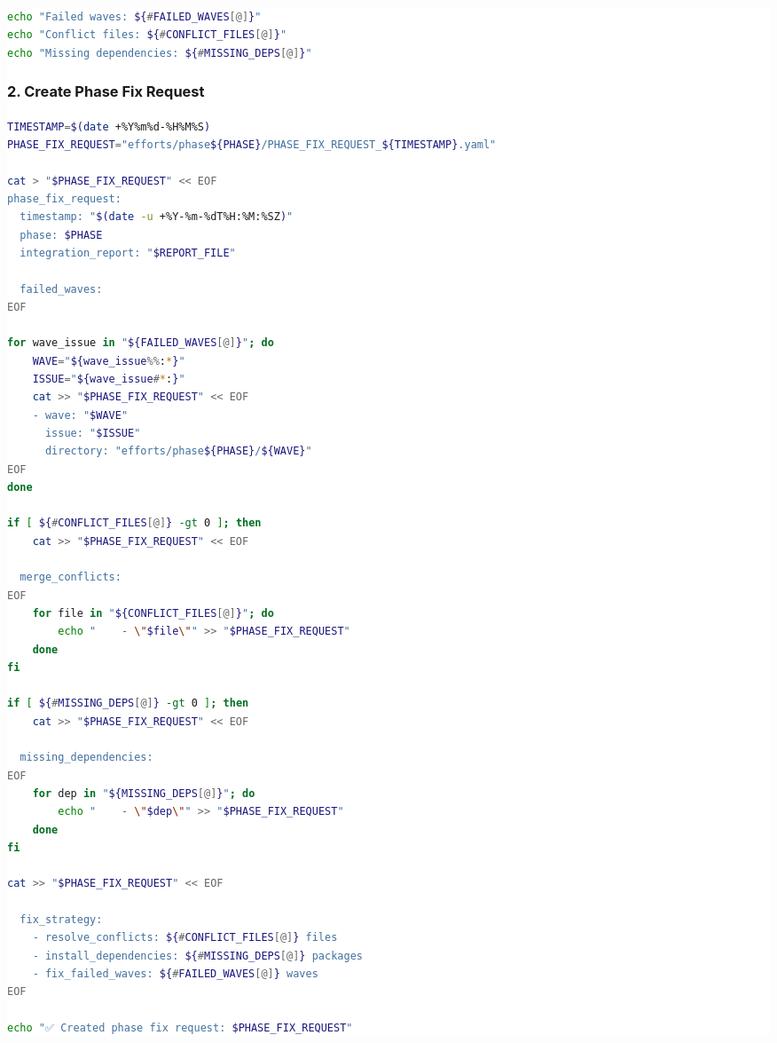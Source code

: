 ```bash
echo "Failed waves: ${#FAILED_WAVES[@]}"
echo "Conflict files: ${#CONFLICT_FILES[@]}"
echo "Missing dependencies: ${#MISSING_DEPS[@]}"
```

### 2. Create Phase Fix Request
```bash
TIMESTAMP=$(date +%Y%m%d-%H%M%S)
PHASE_FIX_REQUEST="efforts/phase${PHASE}/PHASE_FIX_REQUEST_${TIMESTAMP}.yaml"

cat > "$PHASE_FIX_REQUEST" << EOF
phase_fix_request:
  timestamp: "$(date -u +%Y-%m-%dT%H:%M:%SZ)"
  phase: $PHASE
  integration_report: "$REPORT_FILE"
  
  failed_waves:
EOF

for wave_issue in "${FAILED_WAVES[@]}"; do
    WAVE="${wave_issue%%:*}"
    ISSUE="${wave_issue#*:}"
    cat >> "$PHASE_FIX_REQUEST" << EOF
    - wave: "$WAVE"
      issue: "$ISSUE"
      directory: "efforts/phase${PHASE}/${WAVE}"
EOF
done

if [ ${#CONFLICT_FILES[@]} -gt 0 ]; then
    cat >> "$PHASE_FIX_REQUEST" << EOF
  
  merge_conflicts:
EOF
    for file in "${CONFLICT_FILES[@]}"; do
        echo "    - \"$file\"" >> "$PHASE_FIX_REQUEST"
    done
fi

if [ ${#MISSING_DEPS[@]} -gt 0 ]; then
    cat >> "$PHASE_FIX_REQUEST" << EOF
  
  missing_dependencies:
EOF
    for dep in "${MISSING_DEPS[@]}"; do
        echo "    - \"$dep\"" >> "$PHASE_FIX_REQUEST"
    done
fi

cat >> "$PHASE_FIX_REQUEST" << EOF
  
  fix_strategy:
    - resolve_conflicts: ${#CONFLICT_FILES[@]} files
    - install_dependencies: ${#MISSING_DEPS[@]} packages
    - fix_failed_waves: ${#FAILED_WAVES[@]} waves
EOF

echo "✅ Created phase fix request: $PHASE_FIX_REQUEST"
```
